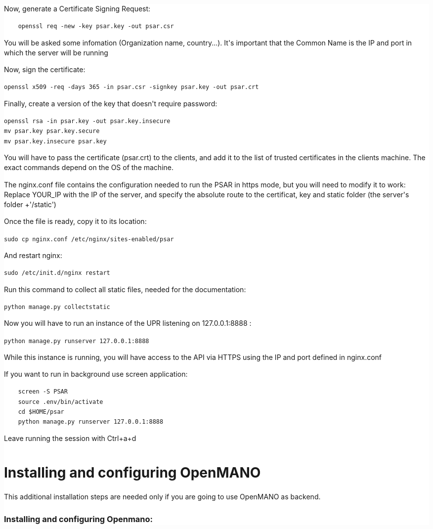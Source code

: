 Now, generate a Certificate Signing Request:
		
		openssl req -new -key psar.key -out psar.csr
		
You will be asked some infomation (Organization name, country...). It's important that the Common Name is the IP and port in which the server will be running

Now, sign the certificate:

	openssl x509 -req -days 365 -in psar.csr -signkey psar.key -out psar.crt
	
Finally, create a version of the key that doesn't require password:

	openssl rsa -in psar.key -out psar.key.insecure
	mv psar.key psar.key.secure
	mv psar.key.insecure psar.key
	
You will have to pass the certificate (psar.crt) to the clients, and add it to the list of trusted certificates in the clients machine. The exact commands depend on the OS of the machine.

The nginx.conf file contains the configuration needed to run the PSAR in https mode, but you will need to modify it to work: Replace YOUR_IP with the IP of the server, and specify the absolute route to the certificat, key and static folder (the server's folder +'/static') 

Once the file is ready, copy it to its location:

	sudo cp nginx.conf /etc/nginx/sites-enabled/psar

And restart nginx:

	sudo /etc/init.d/nginx restart

Run this command to collect all static files, needed for the documentation:

	python manage.py collectstatic

Now you will have to run an instance of the UPR listening on 127.0.0.1:8888 :

	python manage.py runserver 127.0.0.1:8888

While this instance is running, you will have access to the API via HTTPS using the IP and port defined in nginx.conf
	
If you want to run in background use screen application:

		screen -S PSAR
		source .env/bin/activate
		cd $HOME/psar
		python manage.py runserver 127.0.0.1:8888 

Leave running the session with Ctrl+a+d



# Installing and configuring OpenMANO

This additional installation steps are needed only if you are going to use OpenMANO as backend.

### Installing and configuring Openmano:
